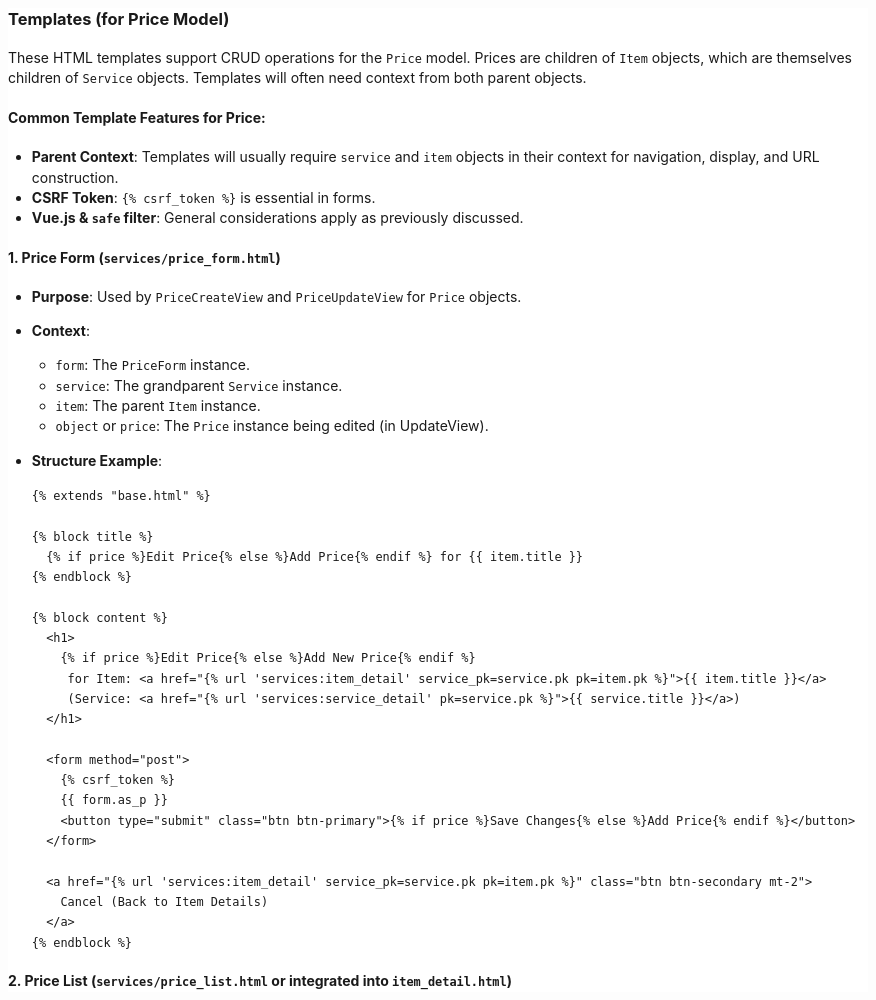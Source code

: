 ### Templates (for Price Model)

These HTML templates support CRUD operations for the `Price` model. Prices are children of `Item` objects, which are themselves children of `Service` objects. Templates will often need context from both parent objects.

#### Common Template Features for Price:

*   **Parent Context**: Templates will usually require `service` and `item` objects in their context for navigation, display, and URL construction.
*   **CSRF Token**: `{% csrf_token %}` is essential in forms.
*   **Vue.js & `safe` filter**: General considerations apply as previously discussed.

#### 1. Price Form (`services/price_form.html`)

*   **Purpose**: Used by `PriceCreateView` and `PriceUpdateView` for `Price` objects.
*   **Context**:
    *   `form`: The `PriceForm` instance.
    *   `service`: The grandparent `Service` instance.
    *   `item`: The parent `Item` instance.
    *   `object` or `price`: The `Price` instance being edited (in UpdateView).
*   **Structure Example**:

    ```html+django
    {% extends "base.html" %}

    {% block title %}
      {% if price %}Edit Price{% else %}Add Price{% endif %} for {{ item.title }}
    {% endblock %}

    {% block content %}
      <h1>
        {% if price %}Edit Price{% else %}Add New Price{% endif %}
         for Item: <a href="{% url 'services:item_detail' service_pk=service.pk pk=item.pk %}">{{ item.title }}</a>
         (Service: <a href="{% url 'services:service_detail' pk=service.pk %}">{{ service.title }}</a>)
      </h1>

      <form method="post">
        {% csrf_token %}
        {{ form.as_p }}
        <button type="submit" class="btn btn-primary">{% if price %}Save Changes{% else %}Add Price{% endif %}</button>
      </form>

      <a href="{% url 'services:item_detail' service_pk=service.pk pk=item.pk %}" class="btn btn-secondary mt-2">
        Cancel (Back to Item Details)
      </a>
    {% endblock %}
    ```

#### 2. Price List (`services/price_list.html` or integrated into `item_detail.html`)
